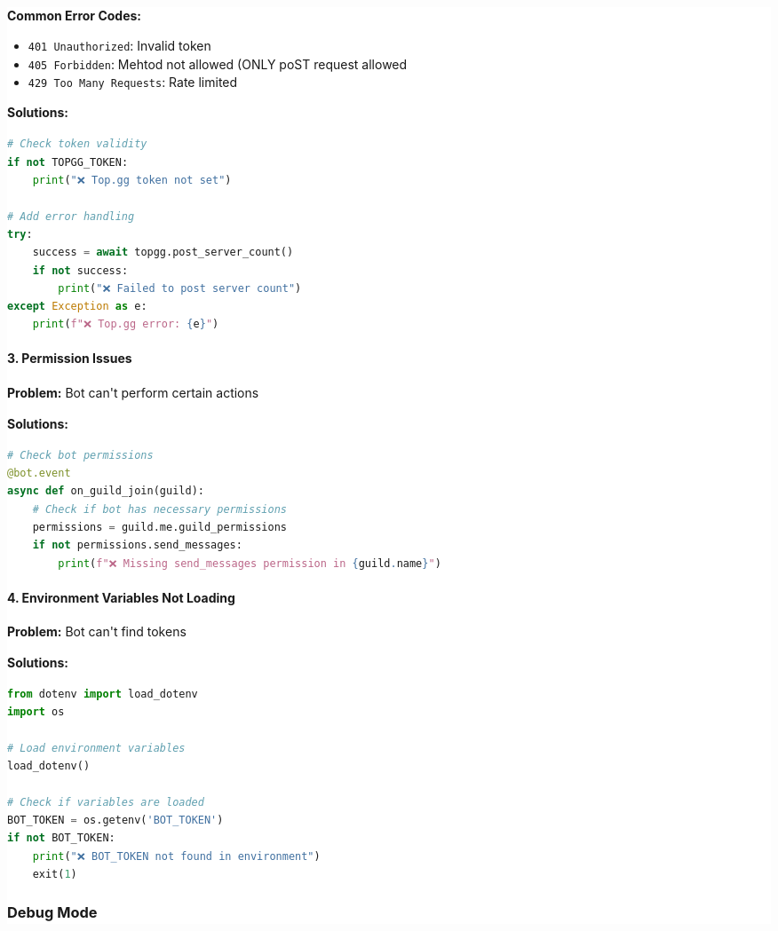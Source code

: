 **Common Error Codes:**
- `401 Unauthorized`: Invalid token
- `405 Forbidden`: Mehtod not allowed (ONLY poST request allowed
- `429 Too Many Requests`: Rate limited

**Solutions:**
```python
# Check token validity
if not TOPGG_TOKEN:
    print("❌ Top.gg token not set")

# Add error handling
try:
    success = await topgg.post_server_count()
    if not success:
        print("❌ Failed to post server count")
except Exception as e:
    print(f"❌ Top.gg error: {e}")
```

#### 3. Permission Issues

**Problem:** Bot can't perform certain actions

**Solutions:**
```python
# Check bot permissions
@bot.event
async def on_guild_join(guild):
    # Check if bot has necessary permissions
    permissions = guild.me.guild_permissions
    if not permissions.send_messages:
        print(f"❌ Missing send_messages permission in {guild.name}")
```

#### 4. Environment Variables Not Loading

**Problem:** Bot can't find tokens

**Solutions:**
```python
from dotenv import load_dotenv
import os

# Load environment variables
load_dotenv()

# Check if variables are loaded
BOT_TOKEN = os.getenv('BOT_TOKEN')
if not BOT_TOKEN:
    print("❌ BOT_TOKEN not found in environment")
    exit(1)
```

### Debug Mode
